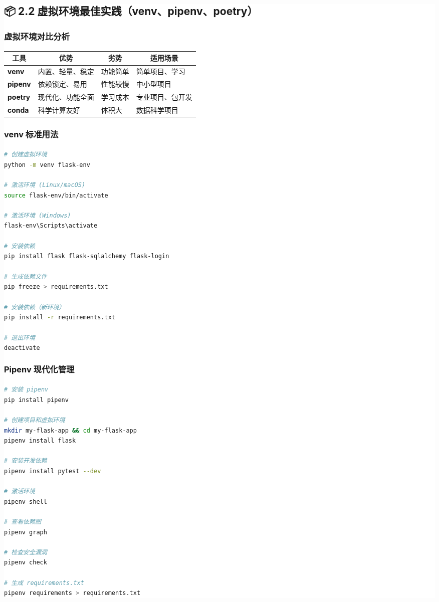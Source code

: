 ## 📦 2.2 虚拟环境最佳实践（venv、pipenv、poetry）

### 虚拟环境对比分析

| 工具 | 优势 | 劣势 | 适用场景 |
|------|------|------|----------|
| **venv** | 内置、轻量、稳定 | 功能简单 | 简单项目、学习 |
| **pipenv** | 依赖锁定、易用 | 性能较慢 | 中小型项目 |
| **poetry** | 现代化、功能全面 | 学习成本 | 专业项目、包开发 |
| **conda** | 科学计算友好 | 体积大 | 数据科学项目 |

### venv 标准用法

```bash
# 创建虚拟环境
python -m venv flask-env

# 激活环境 (Linux/macOS)
source flask-env/bin/activate

# 激活环境 (Windows)
flask-env\Scripts\activate

# 安装依赖
pip install flask flask-sqlalchemy flask-login

# 生成依赖文件
pip freeze > requirements.txt

# 安装依赖（新环境）
pip install -r requirements.txt

# 退出环境
deactivate
```

### Pipenv 现代化管理

```bash
# 安装 pipenv
pip install pipenv

# 创建项目和虚拟环境
mkdir my-flask-app && cd my-flask-app
pipenv install flask

# 安装开发依赖
pipenv install pytest --dev

# 激活环境
pipenv shell

# 查看依赖图
pipenv graph

# 检查安全漏洞
pipenv check

# 生成 requirements.txt
pipenv requirements > requirements.txt
```

